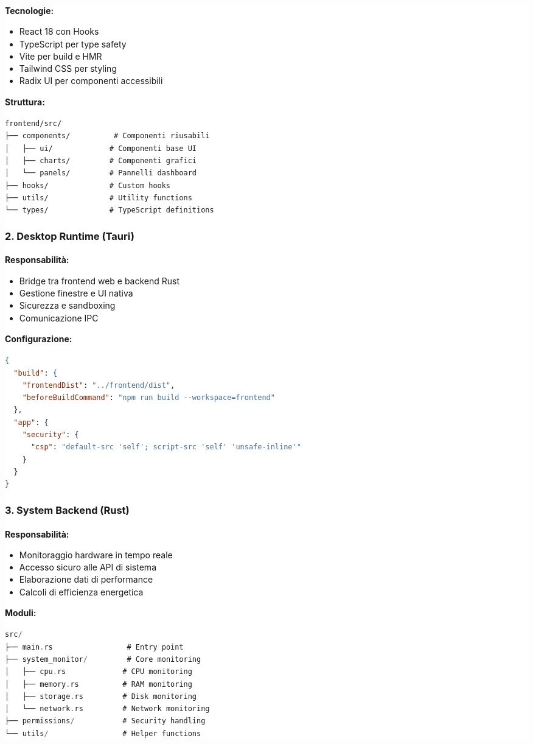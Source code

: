 **Tecnologie:**
- React 18 con Hooks
- TypeScript per type safety
- Vite per build e HMR
- Tailwind CSS per styling
- Radix UI per componenti accessibili

**Struttura:**
```
frontend/src/
├── components/          # Componenti riusabili
│   ├── ui/             # Componenti base UI
│   ├── charts/         # Componenti grafici
│   └── panels/         # Pannelli dashboard
├── hooks/              # Custom hooks
├── utils/              # Utility functions
└── types/              # TypeScript definitions
```

### 2. Desktop Runtime (Tauri)

**Responsabilità:**
- Bridge tra frontend web e backend Rust
- Gestione finestre e UI nativa
- Sicurezza e sandboxing
- Comunicazione IPC

**Configurazione:**
```json
{
  "build": {
    "frontendDist": "../frontend/dist",
    "beforeBuildCommand": "npm run build --workspace=frontend"
  },
  "app": {
    "security": {
      "csp": "default-src 'self'; script-src 'self' 'unsafe-inline'"
    }
  }
}
```

### 3. System Backend (Rust)

**Responsabilità:**
- Monitoraggio hardware in tempo reale
- Accesso sicuro alle API di sistema
- Elaborazione dati di performance
- Calcoli di efficienza energetica

**Moduli:**
```rust
src/
├── main.rs                 # Entry point
├── system_monitor/         # Core monitoring
│   ├── cpu.rs             # CPU monitoring
│   ├── memory.rs          # RAM monitoring
│   ├── storage.rs         # Disk monitoring
│   └── network.rs         # Network monitoring
├── permissions/           # Security handling
└── utils/                 # Helper functions
```
